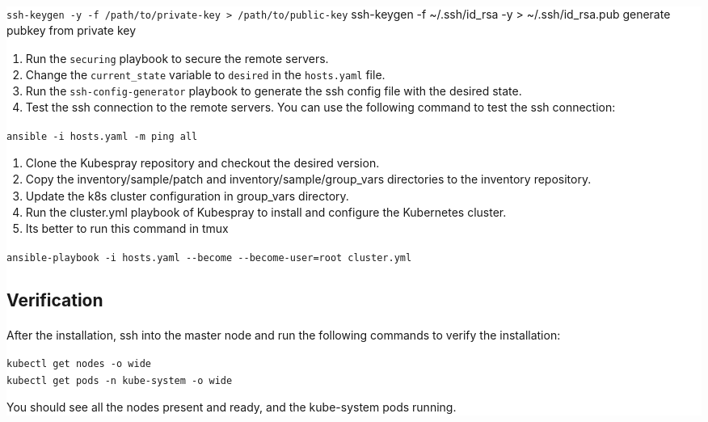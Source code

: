 ```ssh-keygen -y -f /path/to/private-key > /path/to/public-key```
ssh-keygen -f ~/.ssh/id_rsa -y > ~/.ssh/id_rsa.pub
generate pubkey from private key

1. Run the ```securing``` playbook to secure the remote servers.
2. Change the ```current_state``` variable to ```desired``` in the ```hosts.yaml``` file.
3. Run the ```ssh-config-generator``` playbook to generate the ssh config file with the desired state.
4. Test the ssh connection to the remote servers. You can use the following command to test the ssh connection:

```ansible -i hosts.yaml -m ping all```

1. Clone the Kubespray repository and checkout the desired version.
2. Copy the inventory/sample/patch and inventory/sample/group_vars directories to the inventory repository.
3. Update the k8s cluster configuration in group_vars directory.
4. Run the cluster.yml playbook of Kubespray to install and configure the Kubernetes cluster.
5. Its better to run this command in tmux
```
ansible-playbook -i hosts.yaml --become --become-user=root cluster.yml
```
## Verification
After the installation, ssh into the master node and run the following commands to verify the installation:
```
kubectl get nodes -o wide
kubectl get pods -n kube-system -o wide
```
You should see all the nodes present and ready, and the kube-system pods running.